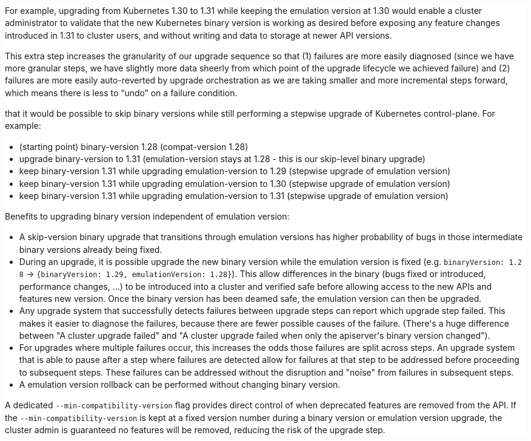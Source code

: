 For example, upgrading from Kubernetes 1.30 to 1.31 while keeping the emulation
version at 1.30 would enable a cluster administrator to validate that the new
Kubernetes binary version is working as desired before exposing any feature changes
introduced in 1.31 to cluster users, and without writing and data to storage at
newer API versions.

This extra step increases the granularity of our upgrade sequence so that 
(1) failures are more easily diagnosed (since we have more granular steps, we
have slightly more data sheerly from which point of the upgrade lifecycle we
achieved failure) and (2) failures are more easily auto-reverted by upgrade
orchestration as we are taking smaller and more incremental steps forward,
which means there is less to “undo” on a failure condition.

that it would be possible to skip binary versions while still performing a
stepwise upgrade of Kubernetes control-plane. For example:

- (starting point) binary-version 1.28 (compat-version 1.28)
- upgrade binary-version to 1.31 (emulation-version stays at 1.28 - this is our skip-level binary upgrade)
- keep binary-version 1.31 while upgrading emulation-version to 1.29 (stepwise upgrade of emulation version)
- keep binary-version 1.31 while upgrading emulation-version to 1.30 (stepwise upgrade of emulation version)
- keep binary-version 1.31 while upgrading emulation-version to 1.31 (stepwise upgrade of emulation version)

Benefits to upgrading binary version independent of emulation version:

- A skip-version binary upgrade that transitions through emulation versions has
  higher probability of bugs in those intermediate binary versions already being
  fixed.
- During an upgrade, it is possible upgrade the new binary version while the
  emulation version is fixed (e.g. `binaryVersion: 1.28` -> `{binaryVersion: 1.29, emulationVersion: 1.28}`).
  This allow differences in the binary (bugs fixed or introduced, performance
  changes, ...) to be introduced into a cluster and verified safe before
  allowing access to the new APIs and features new version. Once the binary
  version has been deamed safe, the emulation version can then be upgraded.
- Any upgrade system that successfully detects failures between upgrade steps
  can report which upgrade step failed. This makes it easier to diagnose the
  failures, because there are fewer possible causes of the failure. (There's a
  huge difference between "A cluster upgrade failed" and "A cluster upgrade
  failed when only the apiserver's binary version changed").
- For upgrades where multiple failures occur, this increases the odds those
  failures are split across steps. An upgrade system that is able to pause after
  a step where failures are detected allow for failures at that step to be
  addressed before proceeding to subsequent steps. These failures can be
  addressed without the disruption and "noise" from failures in subsequent
  steps.
- A emulation version rollback can be performed without changing binary version.

A dedicated `--min-compatibility-version` flag provides direct control of when
deprecated features are removed from the API.  If the `--min-compatibility-version`
is kept at a fixed version number during a binary version or emulation version
upgrade, the cluster admin is guaranteed no features will be removed, reducing
the risk of the upgrade step.
